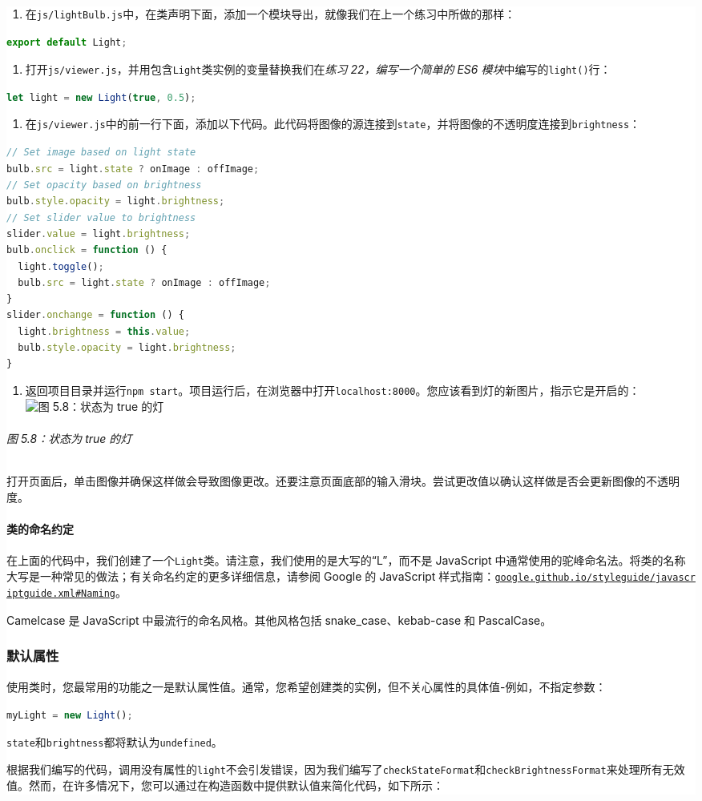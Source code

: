 1.  在`js/lightBulb.js`中，在类声明下面，添加一个模块导出，就像我们在上一个练习中所做的那样：

```js
export default Light;
```

1.  打开`js/viewer.js`，并用包含`Light`类实例的变量替换我们在*练习 22，编写一个简单的 ES6 模块*中编写的`light()`行：

```js
let light = new Light(true, 0.5);
```

1.  在`js/viewer.js`中的前一行下面，添加以下代码。此代码将图像的源连接到`state`，并将图像的不透明度连接到`brightness`：

```js
// Set image based on light state
bulb.src = light.state ? onImage : offImage;
// Set opacity based on brightness
bulb.style.opacity = light.brightness;
// Set slider value to brightness
slider.value = light.brightness;
bulb.onclick = function () {
  light.toggle();
  bulb.src = light.state ? onImage : offImage;
}
slider.onchange = function () {
  light.brightness = this.value;
  bulb.style.opacity = light.brightness;
}
```

1.  返回项目目录并运行`npm start`。项目运行后，在浏览器中打开`localhost:8000`。您应该看到灯的新图片，指示它是开启的：![图 5.8：状态为 true 的灯](https://github.com/OpenDocCN/freelearn-js-zh/raw/master/docs/prof-js/img/C14587_05_08.jpg)

###### 图 5.8：状态为 true 的灯

打开页面后，单击图像并确保这样做会导致图像更改。还要注意页面底部的输入滑块。尝试更改值以确认这样做是否会更新图像的不透明度。

#### 类的命名约定

在上面的代码中，我们创建了一个`Light`类。请注意，我们使用的是大写的“L”，而不是 JavaScript 中通常使用的驼峰命名法。将类的名称大写是一种常见的做法；有关命名约定的更多详细信息，请参阅 Google 的 JavaScript 样式指南：[`google.github.io/styleguide/javascriptguide.xml#Naming`](https://google.github.io/styleguide/javascriptguide.xml#Naming)。

Camelcase 是 JavaScript 中最流行的命名风格。其他风格包括 snake_case、kebab-case 和 PascalCase。

### 默认属性

使用类时，您最常用的功能之一是默认属性值。通常，您希望创建类的实例，但不关心属性的具体值-例如，不指定参数：

```js
myLight = new Light();
```

`state`和`brightness`都将默认为`undefined`。

根据我们编写的代码，调用没有属性的`light`不会引发错误，因为我们编写了`checkStateFormat`和`checkBrightnessFormat`来处理所有无效值。然而，在许多情况下，您可以通过在构造函数中提供默认值来简化代码，如下所示：
